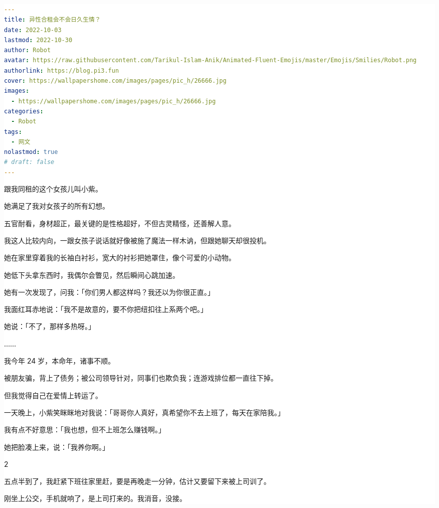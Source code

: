 ```yaml
---
title: 异性合租会不会日久生情？
date: 2022-10-03
lastmod: 2022-10-30
author: Robot
avatar: https://raw.githubusercontent.com/Tarikul-Islam-Anik/Animated-Fluent-Emojis/master/Emojis/Smilies/Robot.png
authorlink: https://blog.pi3.fun
cover: https://wallpapershome.com/images/pages/pic_h/26666.jpg
images:
  - https://wallpapershome.com/images/pages/pic_h/26666.jpg
categories:
  - Robot
tags:
  - 网文
nolastmod: true
# draft: false
---
```




跟我同租的这个女孩儿叫小紫。

她满足了我对女孩子的所有幻想。

五官耐看，身材超正，最关键的是性格超好，不但古灵精怪，还善解人意。

我这人比较内向，一跟女孩子说话就好像被施了魔法一样木讷，但跟她聊天却很投机。

她在家里穿着我的长袖白衬衫，宽大的衬衫把她罩住，像个可爱的小动物。

她低下头拿东西时，我偶尔会瞥见，然后瞬间心跳加速。

她有一次发现了，问我：「你们男人都这样吗？我还以为你很正直。」

我面红耳赤地说：「我不是故意的，要不你把纽扣往上系两个吧。」

她说：「不了，那样多热呀。」

……

我今年 24 岁，本命年，诸事不顺。

被朋友骗，背上了债务；被公司领导针对，同事们也欺负我；连游戏排位都一直往下掉。

但我觉得自己在爱情上转运了。

一天晚上，小紫笑眯眯地对我说：「哥哥你人真好，真希望你不去上班了，每天在家陪我。」

我有点不好意思：「我也想，但不上班怎么赚钱啊。」

她把脸凑上来，说：「我养你啊。」

2

五点半到了，我赶紧下班往家里赶，要是再晚走一分钟，估计又要留下来被上司训了。

刚坐上公交，手机就响了，是上司打来的。我消音，没接。
